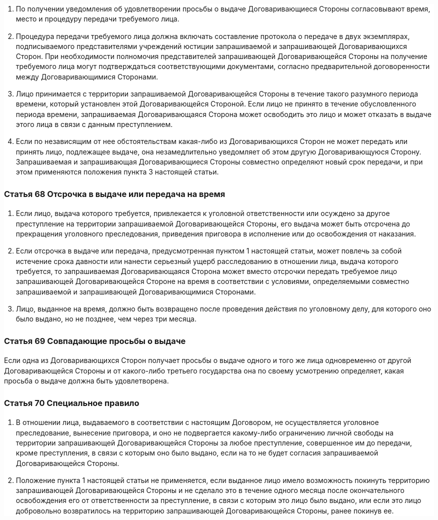 1. По получении уведомления об удовлетворении просьбы о выдаче Договаривающиеся Стороны согласовывают время, место и процедуру передачи требуемого лица.

2. Процедура передачи требуемого лица должна включать составление протокола о передаче в двух экземплярах, подписываемого представителями учреждений юстиции запрашиваемой и запрашивающей Договаривающихся Сторон. При необходимости полномочия представителей запрашивающей Договаривающейся Стороны на получение требуемого лица могут подтверждаться соответствующими документами, согласно предварительной договоренности между Договаривающимися Сторонами.

3. Лицо принимается с территории запрашиваемой Договаривающейся Стороны в течение такого разумного периода времени, который установлен этой Договаривающейся Стороной. Если лицо не принято в течение обусловленного периода времени, запрашиваемая Договаривающаяся Сторона может освободить это лицо и может отказать в выдаче этого лица в связи с данным преступлением.

4. Если по независящим от нее обстоятельствам какая-либо из Договаривающихся Сторон не может передать или принять лицо, подлежащее выдаче, она незамедлительно уведомляет об этом другую Договаривающуюся Сторону. Запрашиваемая и запрашивающая Договаривающиеся Стороны совместно определяют новый срок передачи, и при этом применяются положения пункта 3 настоящей статьи.

### Статья 68 Отсрочка в выдаче или передача на время

1. Если лицо, выдача которого требуется, привлекается к уголовной ответственности или осуждено за другое преступление на территории запрашиваемой Договаривающейся Стороны, его выдача может быть отсрочена до прекращения уголовного преследования, приведения приговора в исполнение или до освобождения от наказания.

2. Если отсрочка в выдаче или передача, предусмотренная пунктом 1 настоящей статьи, может повлечь за собой истечение срока давности или нанести серьезный ущерб расследованию в отношении лица, выдача которого требуется, то запрашиваемая Договаривающаяся Сторона может вместо отсрочки передать требуемое лицо запрашивающей Договаривающейся Стороне на время в соответствии с условиями, определяемыми совместно запрашиваемой и запрашивающей Договаривающимися Сторонами.

3. Лицо, выданное на время, должно быть возвращено после проведения действия по уголовному делу, для которого оно было выдано, но не позднее, чем через три месяца.

### Статья 69 Совпадающие просьбы о выдаче

Если одна из Договаривающихся Сторон получает просьбы о выдаче одного и того же лица одновременно от другой Договаривающейся Стороны и от какого-либо третьего государства она по своему усмотрению определяет, какая просьба о выдаче должна быть удовлетворена.

### Статья 70 Специальное правило

1. В отношении лица, выдаваемого в соответствии с настоящим Договором, не осуществляется уголовное преследование, вынесение приговора, и оно не подвергается какому-либо ограничению личной свободы на территории запрашивающей Договаривающейся Стороны за любое преступление, совершенное им до передачи, кроме преступления, в связи с которым оно было выдано, если на то не будет согласия запрашиваемой Договаривающейся Стороны.

2. Положение пункта 1 настоящей статьи не применяется, если выданное лицо имело возможность покинуть территорию запрашивающей Договаривающейся Стороны и не сделало это в течение одного месяца после окончательного освобождения его от ответственности за преступление, в связи с которым это лицо было выдано, или если это лицо добровольно возвратилось на территорию запрашивающей Договаривающейся Стороны, ранее покинув ее.
